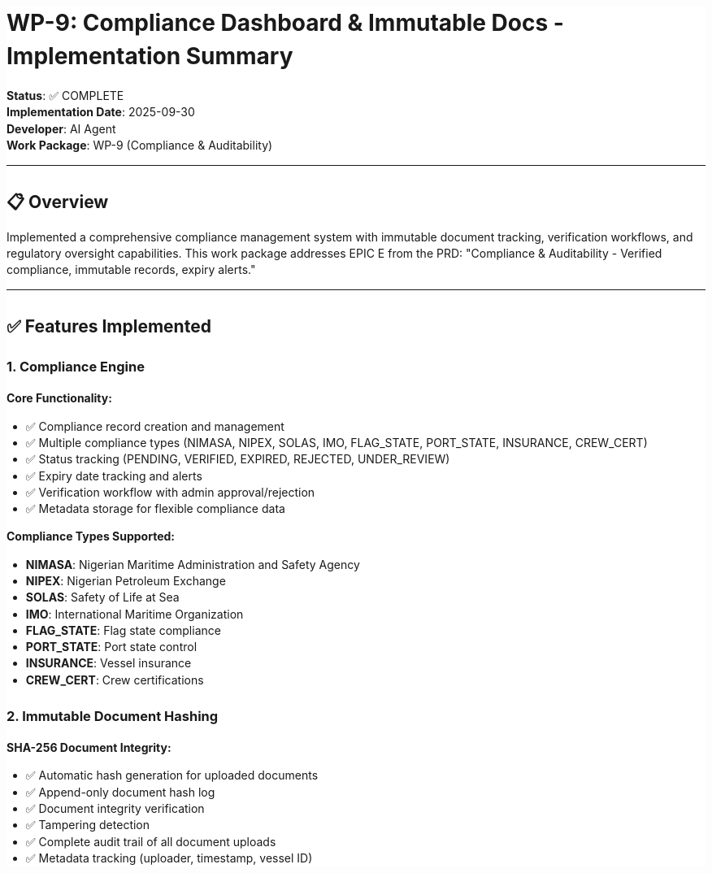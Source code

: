# WP-9: Compliance Dashboard & Immutable Docs - Implementation Summary

**Status**: ✅ COMPLETE  
**Implementation Date**: 2025-09-30  
**Developer**: AI Agent  
**Work Package**: WP-9 (Compliance & Auditability)

---

## 📋 Overview

Implemented a comprehensive compliance management system with immutable document tracking, verification workflows, and regulatory oversight capabilities. This work package addresses EPIC E from the PRD: "Compliance & Auditability - Verified compliance, immutable records, expiry alerts."

---

## ✅ Features Implemented

### 1. Compliance Engine

**Core Functionality:**
- ✅ Compliance record creation and management
- ✅ Multiple compliance types (NIMASA, NIPEX, SOLAS, IMO, FLAG_STATE, PORT_STATE, INSURANCE, CREW_CERT)
- ✅ Status tracking (PENDING, VERIFIED, EXPIRED, REJECTED, UNDER_REVIEW)
- ✅ Expiry date tracking and alerts
- ✅ Verification workflow with admin approval/rejection
- ✅ Metadata storage for flexible compliance data

**Compliance Types Supported:**
- **NIMASA**: Nigerian Maritime Administration and Safety Agency
- **NIPEX**: Nigerian Petroleum Exchange
- **SOLAS**: Safety of Life at Sea
- **IMO**: International Maritime Organization
- **FLAG_STATE**: Flag state compliance
- **PORT_STATE**: Port state control
- **INSURANCE**: Vessel insurance
- **CREW_CERT**: Crew certifications

### 2. Immutable Document Hashing

**SHA-256 Document Integrity:**
- ✅ Automatic hash generation for uploaded documents
- ✅ Append-only document hash log
- ✅ Document integrity verification
- ✅ Tampering detection
- ✅ Complete audit trail of all document uploads
- ✅ Metadata tracking (uploader, timestamp, vessel ID)
